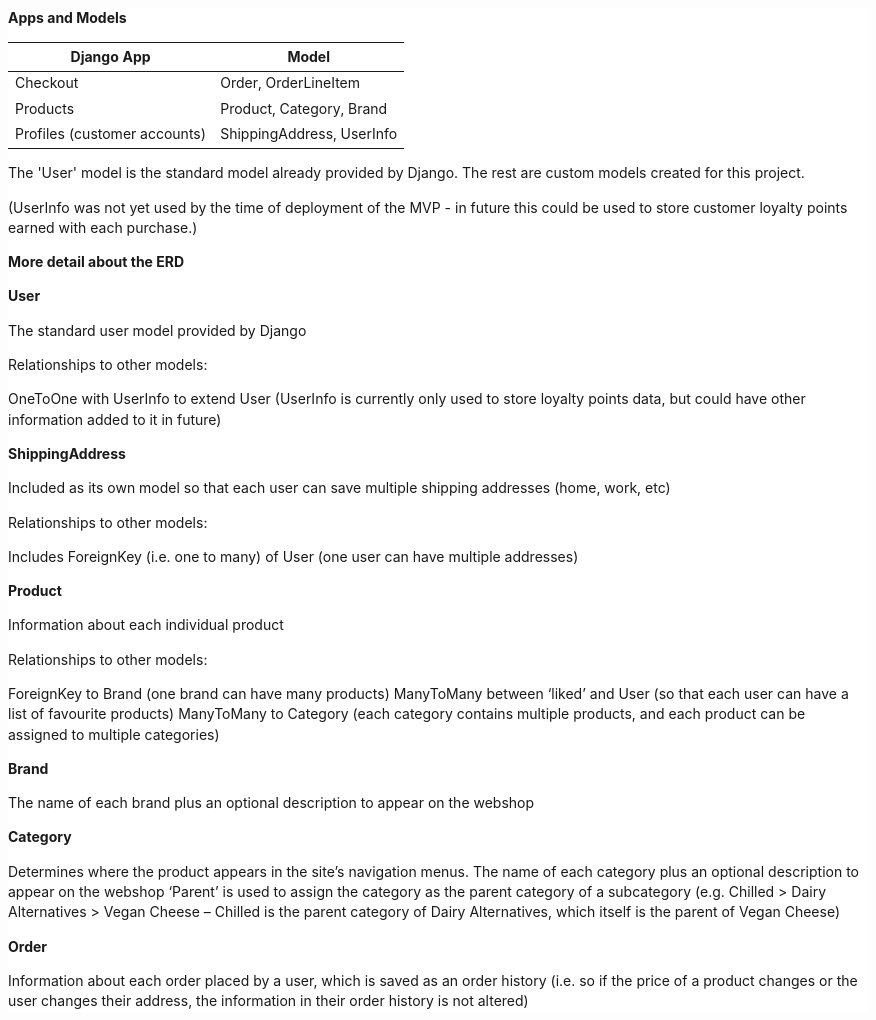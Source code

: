**Apps and Models**

| Django App                    | Model |
|-------------------------------|--------------|
| Checkout                      | Order, OrderLineItem |
| Products                      | Product, Category, Brand |
| Profiles (customer accounts)  | ShippingAddress, UserInfo 

The 'User' model is the standard model already provided by Django. The rest are custom models created for this project.

(UserInfo was not yet used by the time of deployment of the MVP - in future this could be used to store customer loyalty points earned with each purchase.)

**More detail about the ERD**

**User** 

The standard user model provided by Django

Relationships to other models:

OneToOne with UserInfo to extend User (UserInfo is currently only used to store loyalty points data,  but could have other information added to it in future)

**ShippingAddress**

Included as its own model so that each user can save multiple shipping addresses (home, work, etc)

Relationships to other models:

Includes ForeignKey (i.e. one to many) of User (one user can have multiple addresses)

**Product**

Information about each individual product

Relationships to other models:

ForeignKey to Brand (one brand can have many products)
ManyToMany between ‘liked’ and User (so that each user can have a list of favourite products)
ManyToMany to Category (each category contains multiple products, and each product can be assigned to multiple categories)

**Brand**

The name of each brand plus an optional description to appear on the webshop

**Category**

Determines where the product appears in the site’s navigation menus.
The name of each category plus an optional description to appear on the webshop
‘Parent’ is used to assign the category as the parent category of a subcategory (e.g. Chilled > Dairy Alternatives > Vegan Cheese – Chilled is the parent category of Dairy Alternatives, which itself is the parent of Vegan Cheese)

**Order**

Information about each order placed by a user, which is saved as an order history (i.e. so if the price of a product changes or the user changes their address, the information in their order history is not altered)
